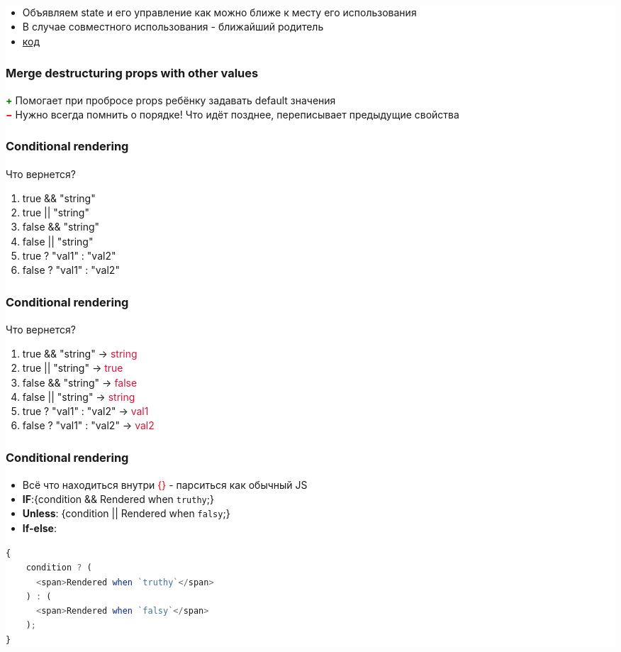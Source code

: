 - Объявляем state и его управление как можно ближе к месту его использования
- В случае совместного использования - ближайший родитель
- [код](https://codesandbox.io/s/react-patterns-5huin?file=/src/PropsDrilling.tsx)



### Merge destructuring props with other values

<span style="color:green">**&plus;**</span> Помогает при пробросе props ребёнку задавать default значения  
<span style="color:red">**&minus;**</span> Нужно всегда помнить о порядке! Что идёт позднее, переписывает предыдущие свойства  



### Conditional rendering

Что вернется?
1. true && "string"
2. true || "string"
3. false && "string"
4. false  || "string"
5. true ? "val1" : "val2"
6. false ? "val1" : "val2"



### Conditional rendering

Что вернется?
1. true && "string" &rarr; <span style="color:Crimson">string</span>
2. true || "string" &rarr; <span style="color:Crimson">true</span>
3. false && "string" &rarr; <span style="color:Crimson">false</span>
4. false  || "string" &rarr; <span style="color:Crimson">string</span>
5. true ? "val1" : "val2" &rarr; <span style="color:Crimson">val1</span>
6. false ? "val1" : "val2" &rarr; <span style="color:Crimson">val2</span>



### Conditional rendering

- Всё что находиться внутри <span style="color:red">{}</span> - парситься как обычный JS
- **IF**:{condition && <span>Rendered when `truthy`</span>;}
- **Unless**: {condition || <span>Rendered when `falsy`</span>;}
- **If-else**:
```js
{
    condition ? (
      <span>Rendered when `truthy`</span>
    ) : (
      <span>Rendered when `falsy`</span>
    );
}
```


